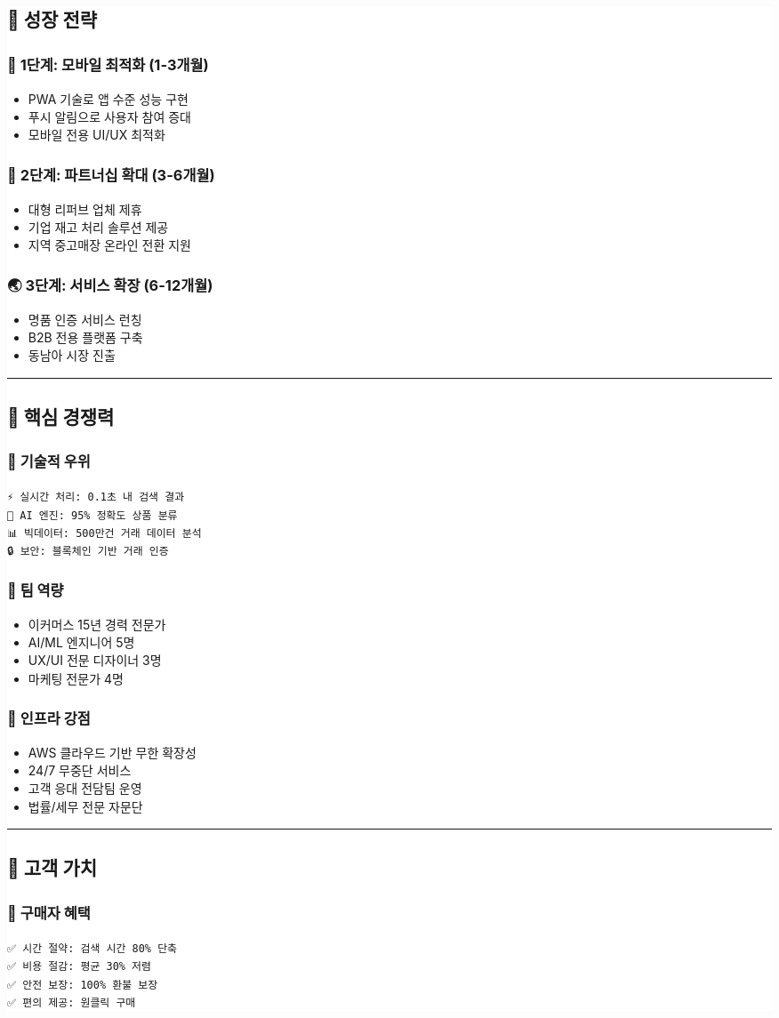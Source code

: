 ## 🚀 **성장 전략**

### 📱 **1단계: 모바일 최적화** (1-3개월)
- PWA 기술로 앱 수준 성능 구현
- 푸시 알림으로 사용자 참여 증대
- 모바일 전용 UI/UX 최적화

### 🤝 **2단계: 파트너십 확대** (3-6개월)
- 대형 리퍼브 업체 제휴
- 기업 재고 처리 솔루션 제공
- 지역 중고매장 온라인 전환 지원

### 🌏 **3단계: 서비스 확장** (6-12개월)
- 명품 인증 서비스 런칭
- B2B 전용 플랫폼 구축
- 동남아 시장 진출

---

## 💪 **핵심 경쟁력**

### 🔐 **기술적 우위**
```
⚡ 실시간 처리: 0.1초 내 검색 결과
🤖 AI 엔진: 95% 정확도 상품 분류
📊 빅데이터: 500만건 거래 데이터 분석
🔒 보안: 블록체인 기반 거래 인증
```

### 👥 **팀 역량**
- 이커머스 15년 경력 전문가
- AI/ML 엔지니어 5명
- UX/UI 전문 디자이너 3명
- 마케팅 전문가 4명

### 🏢 **인프라 강점**
- AWS 클라우드 기반 무한 확장성
- 24/7 무중단 서비스
- 고객 응대 전담팀 운영
- 법률/세무 전문 자문단

---

## 🎁 **고객 가치**

### 💎 **구매자 혜택**
```
✅ 시간 절약: 검색 시간 80% 단축
✅ 비용 절감: 평균 30% 저렴
✅ 안전 보장: 100% 환불 보장
✅ 편의 제공: 원클릭 구매
```
